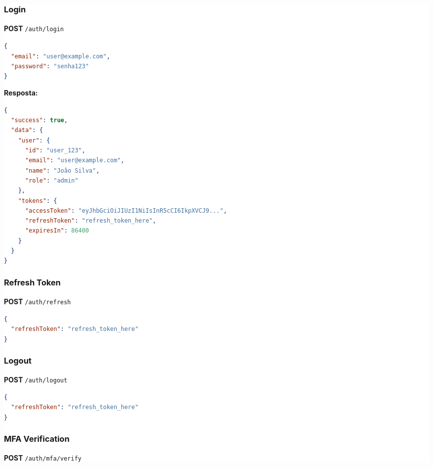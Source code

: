 ### Login

**POST** `/auth/login`

```json
{
  "email": "user@example.com",
  "password": "senha123"
}
```

**Resposta:**
```json
{
  "success": true,
  "data": {
    "user": {
      "id": "user_123",
      "email": "user@example.com",
      "name": "João Silva",
      "role": "admin"
    },
    "tokens": {
      "accessToken": "eyJhbGciOiJIUzI1NiIsInR5cCI6IkpXVCJ9...",
      "refreshToken": "refresh_token_here",
      "expiresIn": 86400
    }
  }
}
```

### Refresh Token

**POST** `/auth/refresh`

```json
{
  "refreshToken": "refresh_token_here"
}
```

### Logout

**POST** `/auth/logout`

```json
{
  "refreshToken": "refresh_token_here"
}
```

### MFA Verification

**POST** `/auth/mfa/verify`
